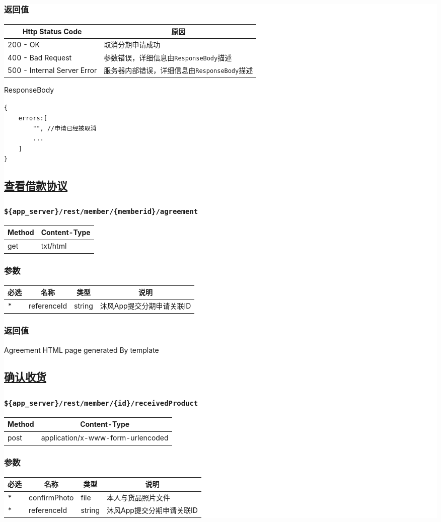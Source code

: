 
### 返回值
|Http Status Code|原因|
|-|-|
|200 - OK|取消分期申请成功|
|400 - Bad Request|参数错误，详细信息由`ResponseBody`描述|
|500 - Internal Server Error|服务器内部错误，详细信息由`ResponseBody`描述|

ResponseBody

    {
        errors:[
            "", //申请已经被取消
            ...
        ]
    }

## [查看借款协议](id:agreement)
### `${app_server}/rest/member/{memberid}/agreement`
|Method|Content-Type|
|-|-|
|get|txt/html|

### 参数
|必选|名称|类型|说明|
|-|-|-|-|
| * |referenceId|string|沐风App提交分期申请关联ID|


### 返回值
Agreement HTML page generated By template

## [确认收货](id:receive_Product)
### `${app_server}/rest/member/{id}/receivedProduct`
|Method|Content-Type|
|-|-|
|post|application/x-www-form-urlencoded|


### 参数
|必选|名称|类型|说明|
|-|-|-|-|
| * |confirmPhoto|file| 本人与货品照片文件|
| * |referenceId|string|沐风App提交分期申请关联ID|
